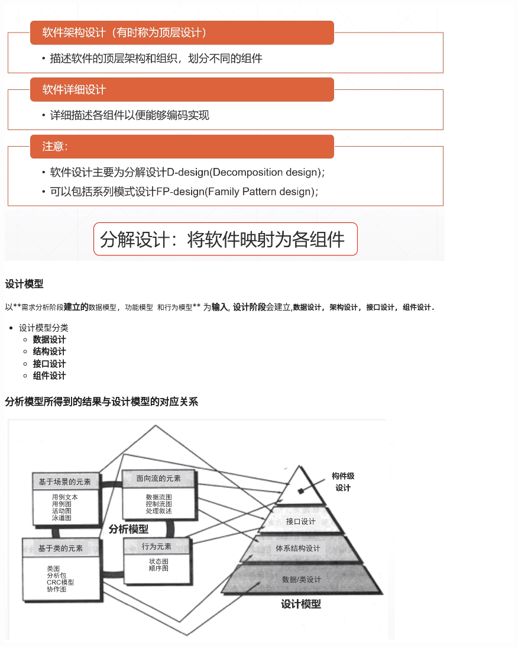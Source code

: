 ![&#x8BBE;&#x8BA1;&#x5DE5;&#x7A0B;&#x6D3B;&#x52A8;](.gitbook/assets/image%20%2835%29.png)

### 设计模型

以**`需求分析阶段`**建立的**`数据模型, 功能模型 和行为模型`** 为**输入**, **设计阶段**会建立,**`数据设计, 架构设计, 接口设计, 组件设计.`**

* 设计模型分类
  * **数据设计**
  * **结构设计**
  * **接口设计**
  * **组件设计**

### 分析模型所得到的结果与设计模型的对应关系

![&#x76F8;&#x4E92;&#x5F71;&#x54CD;, &#x4E00;&#x5BF9;&#x591A;&#x6216;&#x591A;&#x5BF9;&#x591A;&#x5173;&#x7CFB;](.gitbook/assets/image%20%2876%29.png)
